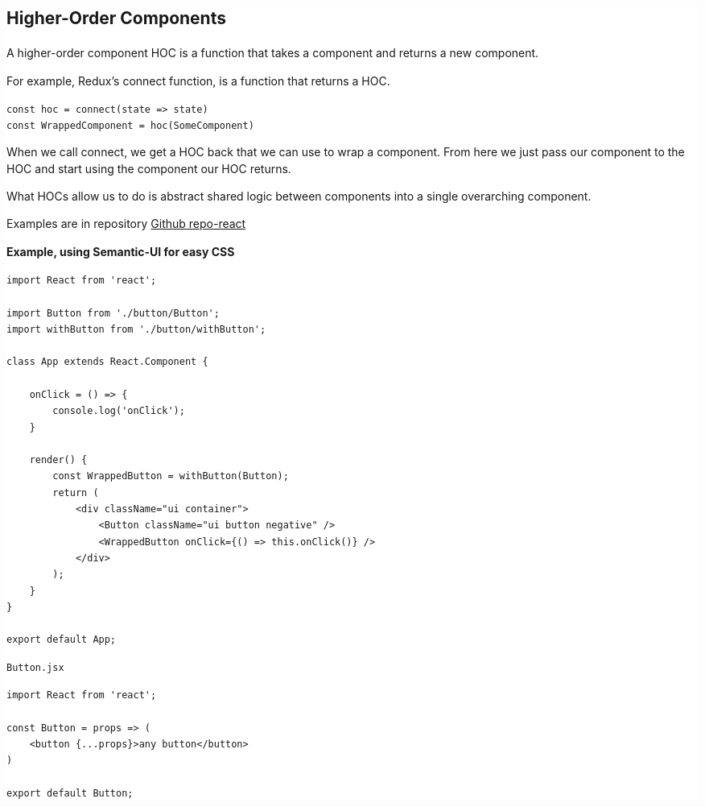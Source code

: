 ## Higher-Order Components

A higher-order component HOC is a function that takes a component and returns a new component.

For example, Redux’s connect function, is a function that returns a HOC.

```
const hoc = connect(state => state)
const WrappedComponent = hoc(SomeComponent)
```

When we call connect, we get a HOC back that we can use to wrap a component. From here we just pass our component to the HOC and start using the component our HOC returns.

What HOCs allow us to do is abstract shared logic between components into a single overarching component.

Examples are in repository [Github repo-react](https://github.com/johnvincentio/repo-react/tree/master/react-hoc)

<b>Example, using Semantic-UI for easy CSS</b>

```
import React from 'react';

import Button from './button/Button';
import withButton from './button/withButton';

class App extends React.Component {

	onClick = () => {
		console.log('onClick');
	}

	render() {
		const WrappedButton = withButton(Button);
		return (
			<div className="ui container">
				<Button className="ui button negative" />
				<WrappedButton onClick={() => this.onClick()} />
			</div>
		);
	}
}

export default App;
```

`Button.jsx`

```
import React from 'react';

const Button = props => (
	<button {...props}>any button</button>
)

export default Button;
```
